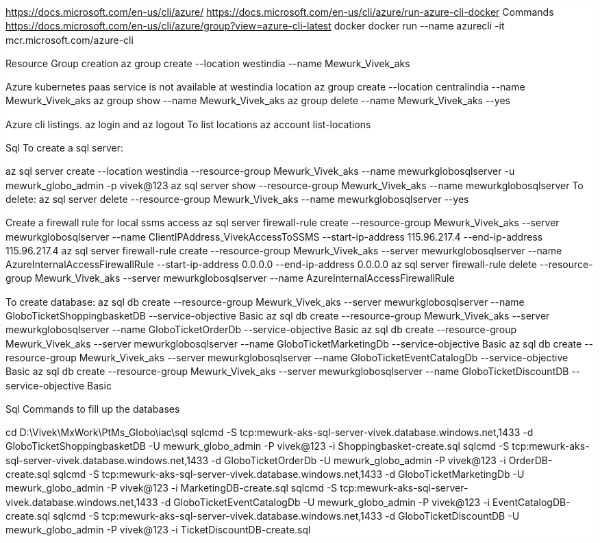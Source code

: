 

https://docs.microsoft.com/en-us/cli/azure/
https://docs.microsoft.com/en-us/cli/azure/run-azure-cli-docker
Commands
https://docs.microsoft.com/en-us/cli/azure/group?view=azure-cli-latest
docker 
docker run --name azurecli -it mcr.microsoft.com/azure-cli

Resource Group creation
az group create --location westindia --name Mewurk_Vivek_aks

Azure kubernetes paas service is not available at westindia location
az group create --location centralindia --name Mewurk_Vivek_aks
az group show --name Mewurk_Vivek_aks
az group delete --name Mewurk_Vivek_aks --yes

Azure cli listings. 
az login and az logout
To list locations az account list-locations

Sql
To create a sql server: 

az sql server create --location westindia --resource-group Mewurk_Vivek_aks --name mewurkglobosqlserver -u mewurk_globo_admin -p vivek@123
az sql server show --resource-group Mewurk_Vivek_aks --name mewurkglobosqlserver
To delete: 
az sql server delete --resource-group Mewurk_Vivek_aks --name mewurkglobosqlserver --yes

Create a firewall rule for local ssms access
az sql server firewall-rule create --resource-group Mewurk_Vivek_aks --server mewurkglobosqlserver --name ClientIPAddress_VivekAccessToSSMS --start-ip-address 115.96.217.4 --end-ip-address 115.96.217.4
az sql server firewall-rule create --resource-group Mewurk_Vivek_aks --server mewurkglobosqlserver --name AzureInternalAccessFirewallRule --start-ip-address 0.0.0.0 --end-ip-address 0.0.0.0
az sql server firewall-rule delete --resource-group Mewurk_Vivek_aks --server mewurkglobosqlserver --name AzureInternalAccessFirewallRule 

To create database: 
az sql db create --resource-group Mewurk_Vivek_aks --server mewurkglobosqlserver --name GloboTicketShoppingbasketDB --service-objective Basic
az sql db create --resource-group Mewurk_Vivek_aks --server mewurkglobosqlserver --name GloboTicketOrderDb --service-objective Basic
az sql db create --resource-group Mewurk_Vivek_aks --server mewurkglobosqlserver --name GloboTicketMarketingDb --service-objective Basic
az sql db create --resource-group Mewurk_Vivek_aks --server mewurkglobosqlserver --name GloboTicketEventCatalogDb --service-objective Basic
az sql db create --resource-group Mewurk_Vivek_aks --server mewurkglobosqlserver --name GloboTicketDiscountDB --service-objective Basic

Sql Commands to fill up the databases

cd D:\Vivek\MxWork\PtMs_Globo\iac\sql
sqlcmd -S tcp:mewurk-aks-sql-server-vivek.database.windows.net,1433 -d GloboTicketShoppingbasketDB -U mewurk_globo_admin -P vivek@123 -i Shoppingbasket-create.sql
sqlcmd -S tcp:mewurk-aks-sql-server-vivek.database.windows.net,1433 -d GloboTicketOrderDb -U mewurk_globo_admin -P vivek@123 -i OrderDB-create.sql
sqlcmd -S tcp:mewurk-aks-sql-server-vivek.database.windows.net,1433 -d GloboTicketMarketingDb -U mewurk_globo_admin -P vivek@123 -i MarketingDB-create.sql
sqlcmd -S tcp:mewurk-aks-sql-server-vivek.database.windows.net,1433 -d GloboTicketEventCatalogDb -U mewurk_globo_admin -P vivek@123 -i EventCatalogDB-create.sql
sqlcmd -S tcp:mewurk-aks-sql-server-vivek.database.windows.net,1433 -d GloboTicketDiscountDB -U mewurk_globo_admin -P vivek@123 -i TicketDiscountDB-create.sql
